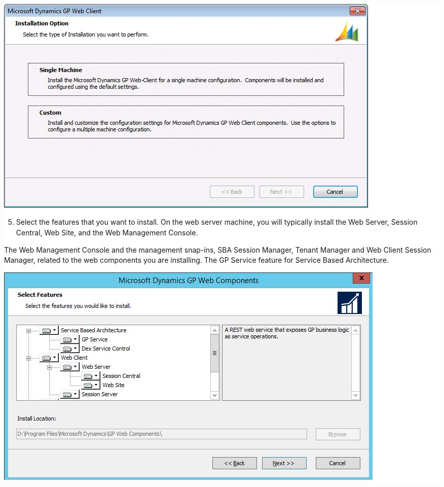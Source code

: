 ![shows a screen for selecting to install on a single computer or a customer installation.](media/install-web-01.png "Installation options")  

5. Select the features that you want to install. On the web server machine, you will typically install the Web Server, Session Central, Web Site, and the Web Management Console.

The Web Management Console and the management snap-ins, SBA Session Manager, Tenant Manager and Web Client Session Manager, related to the web components you are installing. The GP Service feature for Service Based Architecture.

![shows a screen for selecting which features to install.](media/install-web-02.png "Select features")  

